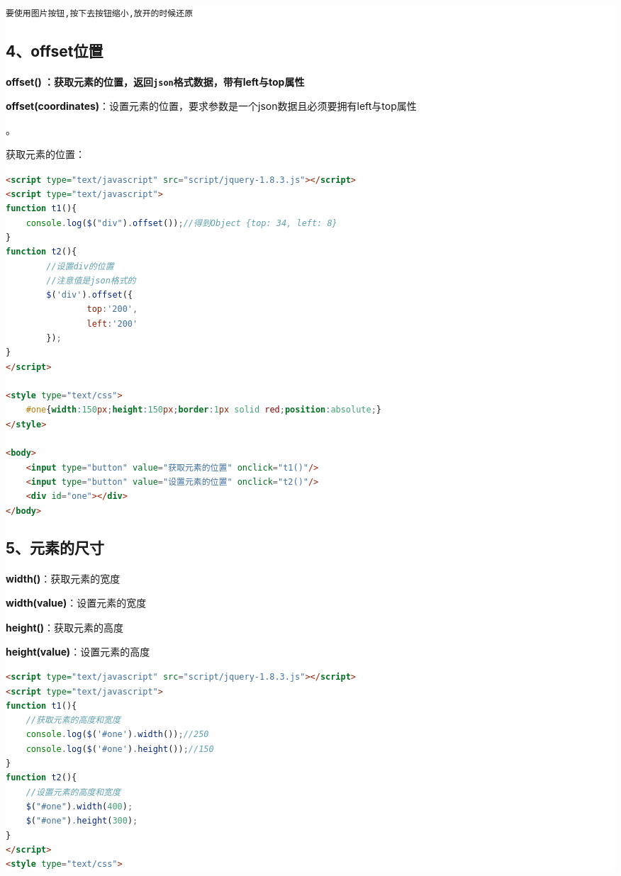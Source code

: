 ```
要使用图片按钮,按下去按钮缩小,放开的时候还原
```



## 4、offset位置

**offset() **：获取元素的位置，返回`json`格式数据，带有****left****与****top****属性****

**offset(coordinates)**：设置元素的位置，要求参数是一个json数据且必须要拥有left与top属性

。

获取元素的位置：

```html
<script type="text/javascript" src="script/jquery-1.8.3.js"></script>
<script type="text/javascript">
function t1(){
    console.log($("div").offset());//得到Object {top: 34, left: 8} 
}
function t2(){
        //设置div的位置
  		//注意值是json格式的
        $('div').offset({
                top:'200',
                left:'200'
        });
}
</script>

<style type="text/css">
	#one{width:150px;height:150px;border:1px solid red;position:absolute;}
</style>

<body>
    <input type="button" value="获取元素的位置" onclick="t1()"/>
    <input type="button" value="设置元素的位置" onclick="t2()"/>
    <div id="one"></div>
</body>
```



## 5、元素的尺寸

**width()**：获取元素的宽度

**width(value)**：设置元素的宽度

**height()**：获取元素的高度

**height(value)**：设置元素的高度

```html
<script type="text/javascript" src="script/jquery-1.8.3.js"></script>
<script type="text/javascript">
function t1(){
    //获取元素的高度和宽度
    console.log($('#one').width());//250
    console.log($('#one').height());//150
}
function t2(){
    //设置元素的高度和宽度
    $("#one").width(400);
    $("#one").height(300);
}
</script>
<style type="text/css">
```